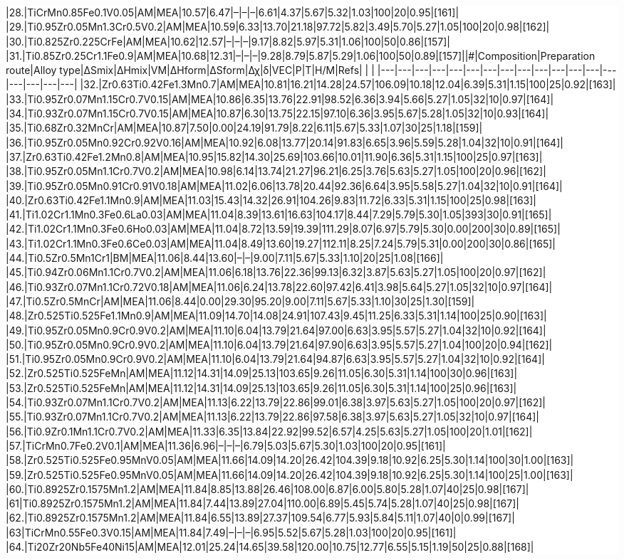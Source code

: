 |28.|TiCrMn0.85Fe0.1V0.05|AM|MEA|10.57|6.47|–|–|–|6.61|4.37|5.67|5.32|1.03|100|20|0.95|[161]|
|29.|Ti0.95Zr0.05Mn1.3Cr0.5V0.2|AM|MEA|10.59|6.33|13.70|21.18|97.72|5.82|3.49|5.70|5.27|1.05|100|20|0.98|[162]|
|30.|Ti0.825Zr0.225CrFe|AM|MEA|10.62|12.57|–|–|–|9.17|8.82|5.97|5.31|1.06|100|50|0.86|[157]|
|31.|Ti0.85Zr0.25Cr1.1Fe0.9|AM|MEA|10.68|12.31|–|–|–|9.28|8.79|5.87|5.29|1.06|100|50|0.89|[157]||#|Composition|Preparation route|Alloy type|ΔSmix|ΔHmix|VM|ΔHform|ΔSform|Δχ|ẟ|VEC|P|T|H/M|Refs| | |
|---|---|---|---|---|---|---|---|---|---|---|---|---|---|---|---|---|---|
|32.|Zr0.63Ti0.42Fe1.3Mn0.7|AM|MEA|10.81|16.21|14.28|24.57|106.09|10.18|12.04|6.39|5.31|1.15|100|25|0.92|[163]|
|33.|Ti0.95Zr0.07Mn1.15Cr0.7V0.15|AM|MEA|10.86|6.35|13.76|22.91|98.52|6.36|3.94|5.66|5.27|1.05|32|10|0.97|[164]|
|34.|Ti0.93Zr0.07Mn1.15Cr0.7V0.15|AM|MEA|10.87|6.30|13.75|22.15|97.10|6.36|3.95|5.67|5.28|1.05|32|10|0.93|[164]|
|35.|Ti0.68Zr0.32MnCr|AM|MEA|10.87|7.50|0.00|24.19|91.79|8.22|6.11|5.67|5.33|1.07|30|25|1.18|[159]|
|36.|Ti0.95Zr0.05Mn0.92Cr0.92V0.16|AM|MEA|10.92|6.08|13.77|20.14|91.83|6.65|3.96|5.59|5.28|1.04|32|10|0.91|[164]|
|37.|Zr0.63Ti0.42Fe1.2Mn0.8|AM|MEA|10.95|15.82|14.30|25.69|103.66|10.01|11.90|6.36|5.31|1.15|100|25|0.97|[163]|
|38.|Ti0.95Zr0.05Mn1.1Cr0.7V0.2|AM|MEA|10.98|6.14|13.74|21.27|96.21|6.25|3.76|5.63|5.27|1.05|100|20|0.96|[162]|
|39.|Ti0.95Zr0.05Mn0.91Cr0.91V0.18|AM|MEA|11.02|6.06|13.78|20.44|92.36|6.64|3.95|5.58|5.27|1.04|32|10|0.91|[164]|
|40.|Zr0.63Ti0.42Fe1.1Mn0.9|AM|MEA|11.03|15.43|14.32|26.91|104.26|9.83|11.72|6.33|5.31|1.15|100|25|0.98|[163]|
|41.|Ti1.02Cr1.1Mn0.3Fe0.6La0.03|AM|MEA|11.04|8.39|13.61|16.63|104.17|8.44|7.29|5.79|5.30|1.05|393|30|0.91|[165]|
|42.|Ti1.02Cr1.1Mn0.3Fe0.6Ho0.03|AM|MEA|11.04|8.72|13.59|19.39|111.29|8.07|6.97|5.79|5.30|0.00|200|30|0.89|[165]|
|43.|Ti1.02Cr1.1Mn0.3Fe0.6Ce0.03|AM|MEA|11.04|8.49|13.60|19.27|112.11|8.25|7.24|5.79|5.31|0.00|200|30|0.86|[165]|
|44.|Ti0.5Zr0.5Mn1Cr1|BM|MEA|11.06|8.44|13.60|–|–|9.00|7.11|5.67|5.33|1.10|20|25|1.08|[166]|
|45.|Ti0.94Zr0.06Mn1.1Cr0.7V0.2|AM|MEA|11.06|6.18|13.76|22.36|99.13|6.32|3.87|5.63|5.27|1.05|100|20|0.97|[162]|
|46.|Ti0.93Zr0.07Mn1.1Cr0.72V0.18|AM|MEA|11.06|6.24|13.78|22.60|97.42|6.41|3.98|5.64|5.27|1.05|32|10|0.97|[164]|
|47.|Ti0.5Zr0.5MnCr|AM|MEA|11.06|8.44|0.00|29.30|95.20|9.00|7.11|5.67|5.33|1.10|30|25|1.30|[159]|
|48.|Zr0.525Ti0.525Fe1.1Mn0.9|AM|MEA|11.09|14.70|14.08|24.91|107.43|9.45|11.25|6.33|5.31|1.14|100|25|0.90|[163]|
|49.|Ti0.95Zr0.05Mn0.9Cr0.9V0.2|AM|MEA|11.10|6.04|13.79|21.64|97.00|6.63|3.95|5.57|5.27|1.04|32|10|0.92|[164]|
|50.|Ti0.95Zr0.05Mn0.9Cr0.9V0.2|AM|MEA|11.10|6.04|13.79|21.64|97.90|6.63|3.95|5.57|5.27|1.04|100|20|0.94|[162]|
|51.|Ti0.95Zr0.05Mn0.9Cr0.9V0.2|AM|MEA|11.10|6.04|13.79|21.64|94.87|6.63|3.95|5.57|5.27|1.04|32|10|0.92|[164]|
|52.|Zr0.525Ti0.525FeMn|AM|MEA|11.12|14.31|14.09|25.13|103.65|9.26|11.05|6.30|5.31|1.14|100|30|0.96|[163]|
|53.|Zr0.525Ti0.525FeMn|AM|MEA|11.12|14.31|14.09|25.13|103.65|9.26|11.05|6.30|5.31|1.14|100|25|0.96|[163]|
|54.|Ti0.93Zr0.07Mn1.1Cr0.7V0.2|AM|MEA|11.13|6.22|13.79|22.86|99.01|6.38|3.97|5.63|5.27|1.05|100|20|0.97|[162]|
|55.|Ti0.93Zr0.07Mn1.1Cr0.7V0.2|AM|MEA|11.13|6.22|13.79|22.86|97.58|6.38|3.97|5.63|5.27|1.05|32|10|0.97|[164]|
|56.|Ti0.9Zr0.1Mn1.1Cr0.7V0.2|AM|MEA|11.33|6.35|13.84|22.92|99.52|6.57|4.25|5.63|5.27|1.05|100|20|1.01|[162]|
|57.|TiCrMn0.7Fe0.2V0.1|AM|MEA|11.36|6.96|–|–|–|6.79|5.03|5.67|5.30|1.03|100|20|0.95|[161]|
|58.|Zr0.525Ti0.525Fe0.95MnV0.05|AM|MEA|11.66|14.09|14.20|26.42|104.39|9.18|10.92|6.25|5.30|1.14|100|30|1.00|[163]|
|59.|Zr0.525Ti0.525Fe0.95MnV0.05|AM|MEA|11.66|14.09|14.20|26.42|104.39|9.18|10.92|6.25|5.30|1.14|100|25|1.00|[163]|
|60.|Ti0.8925Zr0.1575Mn1.2|AM|MEA|11.84|8.85|13.88|26.46|108.00|6.87|6.00|5.80|5.28|1.07|40|25|0.98|[167]|
|61|Ti0.8925Zr0.1575Mn1.2|AM|MEA|11.84|7.44|13.89|27.04|110.00|6.89|5.45|5.74|5.28|1.07|40|25|0.98|[167]|
|62.|Ti0.8925Zr0.1575Mn1.2|AM|MEA|11.84|6.55|13.89|27.37|109.54|6.77|5.93|5.84|5.11|1.07|40|0|0.99|[167]|
|63|TiCrMn0.55Fe0.3V0.15|AM|MEA|11.84|7.49|–|–|–|6.95|5.52|5.67|5.28|1.03|100|20|0.95|[161]|
|64.|Ti20Zr20Nb5Fe40Ni15|AM|MEA|12.01|25.24|14.65|39.58|120.00|10.75|12.77|6.55|5.15|1.19|50|25|0.88|[168]|